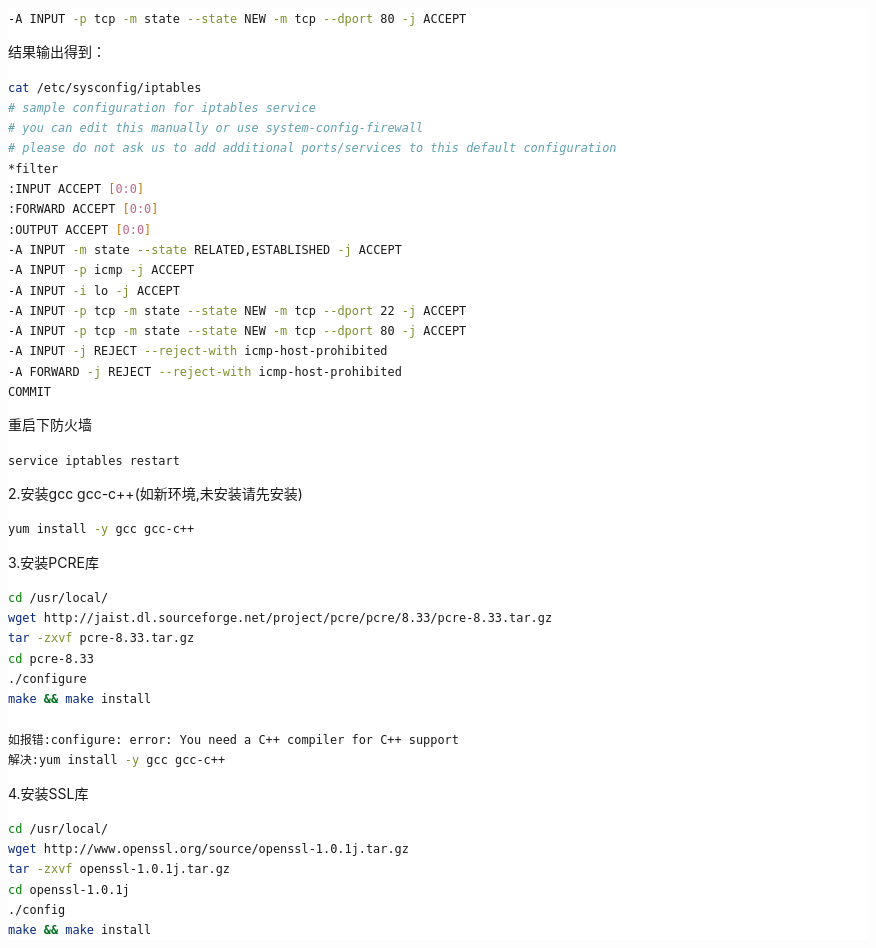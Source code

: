 ```bash
-A INPUT -p tcp -m state --state NEW -m tcp --dport 80 -j ACCEPT
```

结果输出得到：

```bash
cat /etc/sysconfig/iptables
# sample configuration for iptables service
# you can edit this manually or use system-config-firewall
# please do not ask us to add additional ports/services to this default configuration
*filter
:INPUT ACCEPT [0:0]
:FORWARD ACCEPT [0:0]
:OUTPUT ACCEPT [0:0]
-A INPUT -m state --state RELATED,ESTABLISHED -j ACCEPT
-A INPUT -p icmp -j ACCEPT
-A INPUT -i lo -j ACCEPT
-A INPUT -p tcp -m state --state NEW -m tcp --dport 22 -j ACCEPT
-A INPUT -p tcp -m state --state NEW -m tcp --dport 80 -j ACCEPT
-A INPUT -j REJECT --reject-with icmp-host-prohibited
-A FORWARD -j REJECT --reject-with icmp-host-prohibited
COMMIT
```

重启下防火墙 

```bash
service iptables restart
```

2.安装gcc gcc-c++(如新环境,未安装请先安装)

```bash
yum install -y gcc gcc-c++
```

3.安装PCRE库

```bash
cd /usr/local/
wget http://jaist.dl.sourceforge.net/project/pcre/pcre/8.33/pcre-8.33.tar.gz
tar -zxvf pcre-8.33.tar.gz
cd pcre-8.33
./configure
make && make install

如报错:configure: error: You need a C++ compiler for C++ support
解决:yum install -y gcc gcc-c++
```

4.安装SSL库

```bash
cd /usr/local/
wget http://www.openssl.org/source/openssl-1.0.1j.tar.gz
tar -zxvf openssl-1.0.1j.tar.gz
cd openssl-1.0.1j
./config
make && make install
```
